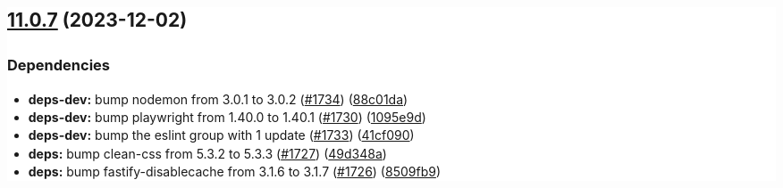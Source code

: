 ## [11.0.7](https://github.com/Fdawgs/docsmith/compare/v11.0.6...v11.0.7) (2023-12-02)


### Dependencies

* **deps-dev:** bump nodemon from 3.0.1 to 3.0.2 ([#1734](https://github.com/Fdawgs/docsmith/issues/1734)) ([88c01da](https://github.com/Fdawgs/docsmith/commit/88c01da727a560a351e3bac5b1f8e8b486d313cf))
* **deps-dev:** bump playwright from 1.40.0 to 1.40.1 ([#1730](https://github.com/Fdawgs/docsmith/issues/1730)) ([1095e9d](https://github.com/Fdawgs/docsmith/commit/1095e9dae47f9d209695e7c717c922535516faca))
* **deps-dev:** bump the eslint group with 1 update ([#1733](https://github.com/Fdawgs/docsmith/issues/1733)) ([41cf090](https://github.com/Fdawgs/docsmith/commit/41cf0901a72651c8bcc6d0bd0c171795eacb8218))
* **deps:** bump clean-css from 5.3.2 to 5.3.3 ([#1727](https://github.com/Fdawgs/docsmith/issues/1727)) ([49d348a](https://github.com/Fdawgs/docsmith/commit/49d348ab9ef808b6b3a544310b62acbaf8f0ae80))
* **deps:** bump fastify-disablecache from 3.1.6 to 3.1.7 ([#1726](https://github.com/Fdawgs/docsmith/issues/1726)) ([8509fb9](https://github.com/Fdawgs/docsmith/commit/8509fb9c4b7fa4fd5c203cfd934ec77828618f2e))
